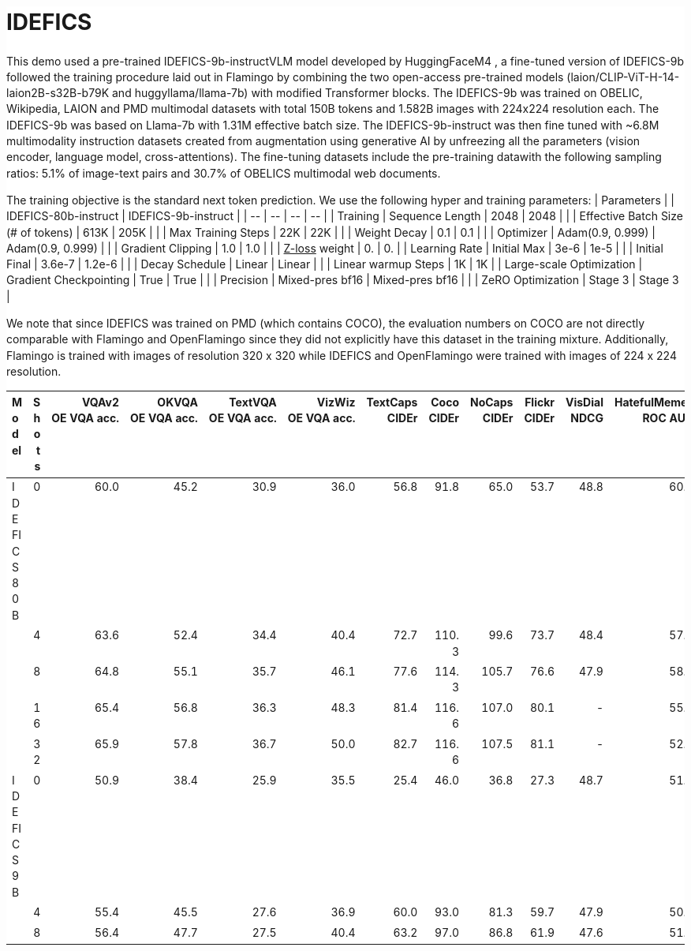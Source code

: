# IDEFICS

This demo used a pre-trained IDEFICS-9b-instructVLM model developed by HuggingFaceM4 , a fine-tuned version of IDEFICS-9b followed the training procedure laid out in Flamingo by combining the two open-access pre-trained models (laion/CLIP-ViT-H-14-laion2B-s32B-b79K and huggyllama/llama-7b) with modified Transformer blocks. The IDEFICS-9b was trained on OBELIC, Wikipedia, LAION and PMD  multimodal datasets with total 150B tokens and 1.582B images with 224x224 resolution each. The IDEFICS-9b was based on Llama-7b with 1.31M effective batch size. The IDEFICS-9b-instruct was then fine tuned with ~6.8M multimodality  instruction datasets  created from augmentation using generative AI by unfreezing all the parameters (vision encoder, language model, cross-attentions).  The fine-tuning datasets include the pre-training datawith the following sampling ratios: 5.1% of image-text pairs and 30.7% of OBELICS multimodal web documents. 

The training objective is the standard next token prediction. We use the following hyper and training parameters:
| Parameters | | IDEFICS-80b-instruct | IDEFICS-9b-instruct |
| -- | -- | -- | -- |
| Training | Sequence Length | 2048 | 2048 |
| | Effective Batch Size (# of tokens) | 613K | 205K |
| | Max Training Steps | 22K | 22K |
| | Weight Decay | 0.1 | 0.1 |
| | Optimizer | Adam(0.9, 0.999) | Adam(0.9, 0.999) |
| | Gradient Clipping | 1.0 | 1.0 |
| | [Z-loss](https://huggingface.co/papers/2204.02311) weight | 0. | 0. |
| Learning Rate | Initial Max | 3e-6 | 1e-5 |
| | Initial Final | 3.6e-7 | 1.2e-6 |
| | Decay Schedule | Linear | Linear |
| | Linear warmup Steps | 1K | 1K |
| Large-scale Optimization | Gradient Checkpointing | True | True |
| | Precision | Mixed-pres bf16 | Mixed-pres bf16 |
| | ZeRO Optimization | Stage 3 | Stage 3 |


We note that since IDEFICS was trained on PMD (which contains COCO), the evaluation numbers on COCO are not directly comparable with Flamingo and OpenFlamingo since they did not explicitly have this dataset in the training mixture. Additionally, Flamingo is trained with images of resolution 320 x 320 while IDEFICS and OpenFlamingo were trained with images of 224 x 224 resolution.

| Model | Shots | <nobr>VQAv2<br>OE VQA acc.</nobr> | <nobr>OKVQA<br>OE VQA acc.</nobr> | <nobr>TextVQA<br>OE VQA acc.</nobr> | <nobr>VizWiz<br>OE VQA acc.</nobr> | <nobr>TextCaps<br>CIDEr</nobr> | <nobr>Coco<br>CIDEr</nobr> | <nobr>NoCaps<br>CIDEr</nobr> | <nobr>Flickr<br>CIDEr</nobr> | <nobr>VisDial<br>NDCG</nobr> | <nobr>HatefulMemes<br>ROC AUC</nobr> | <nobr>ScienceQA<br>acc.</nobr> | <nobr>RenderedSST2<br>acc.</nobr> | <nobr>Winoground<br>group/text/image</nobr> |
|:------------|--------:|---------------------:|---------------------:|-----------------------:|----------------------:|-------------------:|---------------:|-----------------:|-----------------:|-----------------:|-------------------------:|-----------------------:|--------------------------:|----------------------------------:|
| IDEFICS 80B |       0 |                 60.0 |                 45.2 |                   30.9 |                  36.0 |               56.8 |           91.8 |             65.0 |             53.7 |             48.8 |                     60.6 |                   68.9 |                      60.5 |                               8.0/18.75/22.5|
|             |       4 |                 63.6 |                 52.4 |                   34.4 |                  40.4 |               72.7 |          110.3 |             99.6 |             73.7 |             48.4 |                     57.8 |                   58.9 |                      66.6 |                              - |
|             |       8 |                 64.8 |                 55.1 |                   35.7 |                  46.1 |               77.6 |          114.3 |            105.7 |             76.6 |             47.9 |                     58.2 |                   - |                      67.8 |                              - |
|             |      16 |                 65.4 |                 56.8 |                   36.3 |                  48.3 |               81.4 |          116.6 |            107.0 |             80.1 |             - |                     55.8 |                   - |                      67.7 |                              - |
|             |      32 |                 65.9 |                 57.8 |                   36.7 |                  50.0 |               82.7 |          116.6 |            107.5 |             81.1 |             - |                     52.5 |                   - |                      67.3 |                              - |
| IDEFICS 9B  |       0 |                 50.9 |                 38.4 |                   25.9 |                  35.5 |               25.4 |           46.0 |             36.8 |             27.3 |             48.7 |                     51.7 |                   44.2 |                      61.8 |                               5.0/16.8/20.8 |
|             |       4 |                 55.4 |                 45.5 |                   27.6 |                  36.9 |               60.0 |           93.0 |             81.3 |             59.7 |             47.9 |                     50.7 |                   37.4 |                      62.3 |                              - |
|             |       8 |                 56.4 |                 47.7 |                   27.5 |                  40.4 |               63.2 |           97.0 |             86.8 |             61.9 |             47.6 |                     51.0 |                   - |                      66.3 |                              - |